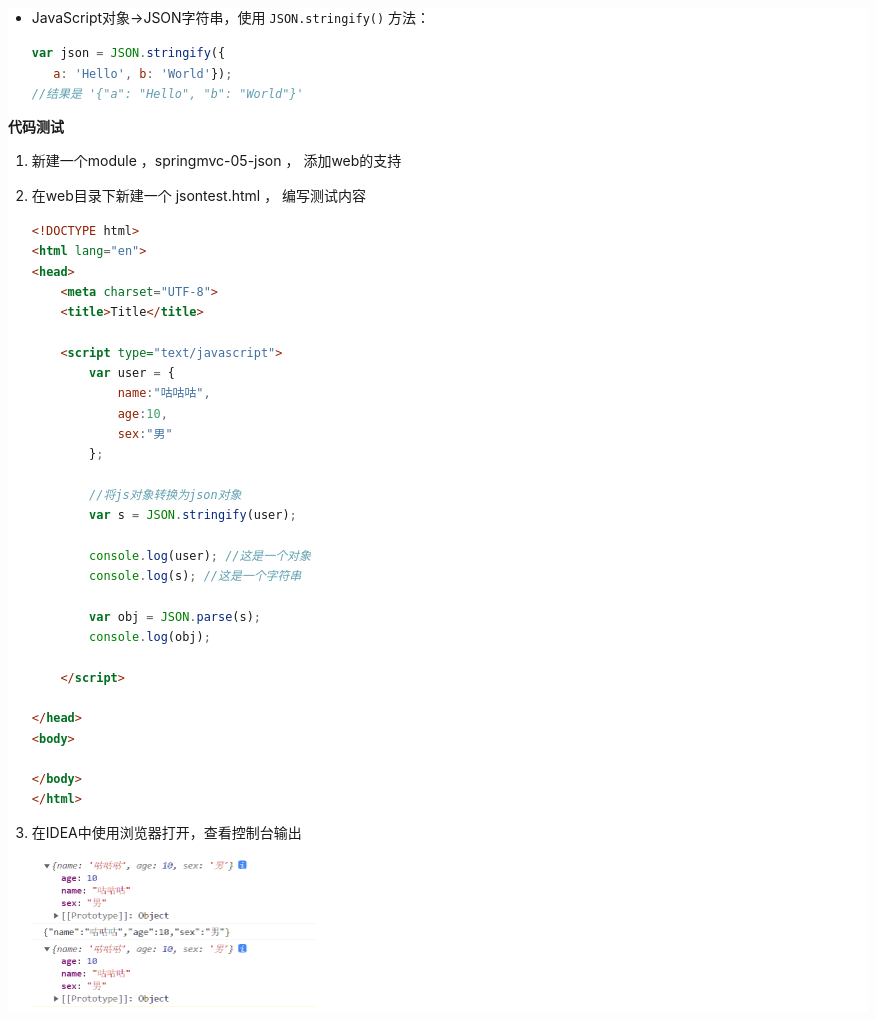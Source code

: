 
   - JavaScript对象→JSON字符串，使用 `JSON.stringify()` 方法：

       ```js
       var json = JSON.stringify({
          a: 'Hello', b: 'World'});
       //结果是 '{"a": "Hello", "b": "World"}'
       ```


**代码测试**

1. 新建一个module ，springmvc-05-json ， 添加web的支持  

2. 在web目录下新建一个 jsontest.html ， 编写测试内容

   ```html
   <!DOCTYPE html>
   <html lang="en">
   <head>
       <meta charset="UTF-8">
       <title>Title</title>
   
       <script type="text/javascript">
           var user = {
               name:"咕咕咕",
               age:10,
               sex:"男"
           };
   
           //将js对象转换为json对象
           var s = JSON.stringify(user);
           
           console.log(user); //这是一个对象
           console.log(s); //这是一个字符串
   
           var obj = JSON.parse(s);
           console.log(obj);
   
       </script>
   
   </head>
   <body>
   
   </body>
   </html>
   ```

3. 在IDEA中使用浏览器打开，查看控制台输出

   <img src="media/image-20230111234452119.png" alt="image-20230111234452119" style="zoom:50%;" /> 
